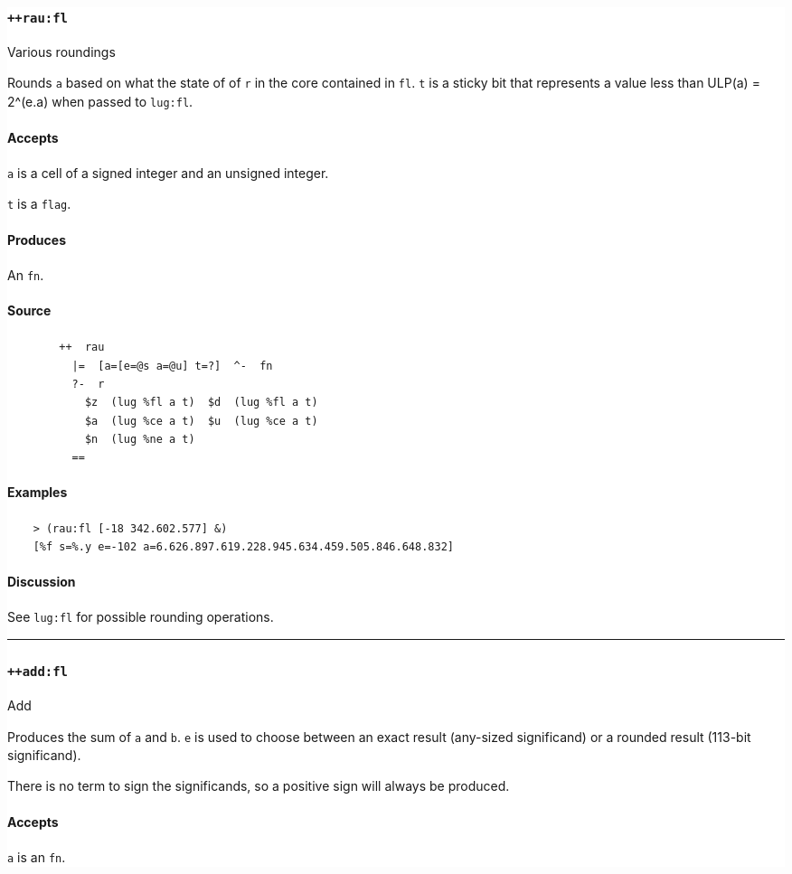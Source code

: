 ### `++rau:fl`

Various roundings

Rounds `a` based on what the state of of `r` in the core contained in `fl`. `t`
is a sticky bit that represents a value less than ULP(a) = 2^(e.a) when passed
to `lug:fl`.

#### Accepts

`a` is a cell of a signed integer and an unsigned integer.

`t` is a `flag`.

#### Produces

An `fn`.

#### Source

```hoon
        ++  rau
          |=  [a=[e=@s a=@u] t=?]  ^-  fn
          ?-  r
            $z  (lug %fl a t)  $d  (lug %fl a t)
            $a  (lug %ce a t)  $u  (lug %ce a t)
            $n  (lug %ne a t)
          ==
```

#### Examples

```
    > (rau:fl [-18 342.602.577] &)
    [%f s=%.y e=-102 a=6.626.897.619.228.945.634.459.505.846.648.832]
```


#### Discussion

See `lug:fl` for possible rounding operations.

---
### `++add:fl`

Add

Produces the sum of `a` and `b`. `e` is used to choose between an exact result
(any-sized significand) or a rounded result (113-bit significand).

There is no term to sign the significands, so a positive sign will always be
produced.

#### Accepts

`a` is an `fn`.
